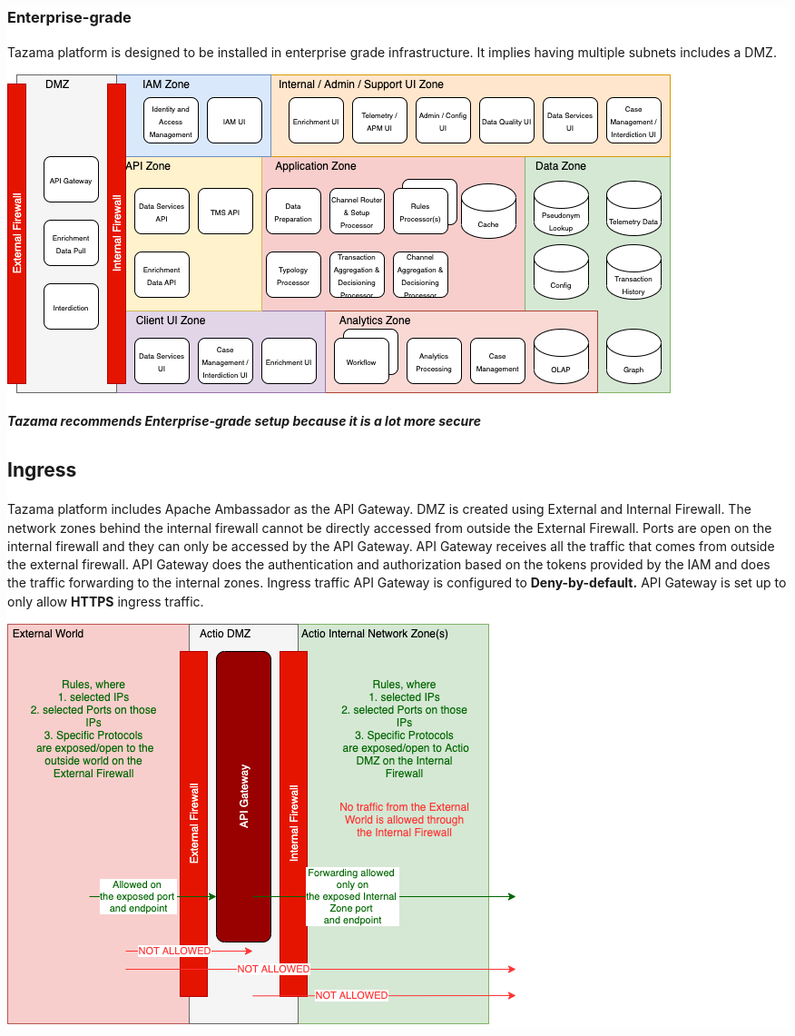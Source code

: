 ### Enterprise-grade

Tazama platform is designed to be installed in enterprise grade infrastructure. It implies having multiple subnets includes a DMZ.

![](../../../images/IdealNetwork.png)

***Tazama recommends Enterprise-grade setup because it is a lot more secure***

## Ingress

Tazama platform includes Apache Ambassador as the API Gateway. DMZ is created using External and Internal Firewall. The network zones behind the internal firewall cannot be directly accessed from outside the External Firewall. Ports are open on the internal firewall and they can only be accessed by the API Gateway. API Gateway receives all the traffic that comes from outside the external firewall. API Gateway does the authentication and authorization based on the tokens provided by the IAM and does the traffic forwarding to the internal zones. Ingress traffic API Gateway is configured to **Deny-by-default.** API Gateway is set up to only allow **HTTPS** ingress traffic.

![](../../../images/Ingress.drawio.png)
